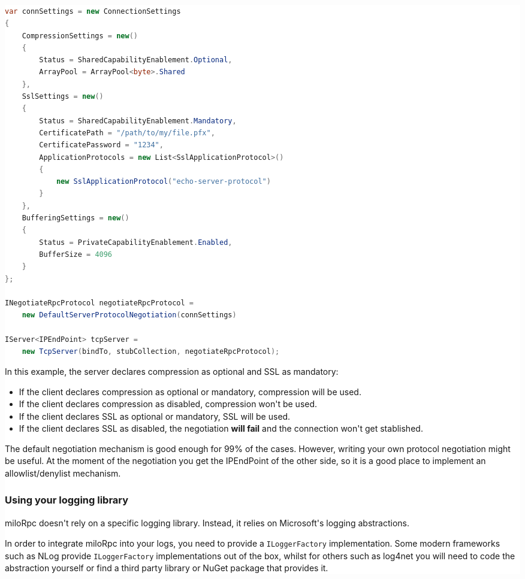 ```csharp
var connSettings = new ConnectionSettings
{
    CompressionSettings = new()
    {
        Status = SharedCapabilityEnablement.Optional,
        ArrayPool = ArrayPool<byte>.Shared
    },
    SslSettings = new()
    {
        Status = SharedCapabilityEnablement.Mandatory,
        CertificatePath = "/path/to/my/file.pfx",
        CertificatePassword = "1234",
        ApplicationProtocols = new List<SslApplicationProtocol>()
        {
            new SslApplicationProtocol("echo-server-protocol")
        }
    },
    BufferingSettings = new()
    {
        Status = PrivateCapabilityEnablement.Enabled,
        BufferSize = 4096
    }
};

INegotiateRpcProtocol negotiateRpcProtocol =
    new DefaultServerProtocolNegotiation(connSettings)

IServer<IPEndPoint> tcpServer =
    new TcpServer(bindTo, stubCollection, negotiateRpcProtocol);
```

In this example, the server declares compression as optional and SSL as mandatory:

- If the client declares compression as optional or mandatory, compression will be used.
- If the client declares compression as disabled, compression won't be used.
- If the client declares SSL as optional or mandatory, SSL will be used.
- If the client declares SSL as disabled, the negotiation **will fail** and the connection won't get stablished.

The default negotiation mechanism is good enough for 99% of the cases. However, writing your own protocol negotiation might be useful. At the moment of the negotiation you get the IPEndPoint of the other side, so it is a good place to implement an allowlist/denylist mechanism.

### Using your logging library

miloRpc doesn't rely on a specific logging library. Instead, it relies on Microsoft's logging abstractions.

In order to integrate miloRpc into your logs, you need to provide a `ILoggerFactory` implementation. Some modern frameworks such as NLog provide `ILoggerFactory` implementations out of the box, whilst for others such as log4net you will need to code the abstraction yourself or find a third party library or NuGet package that provides it.
